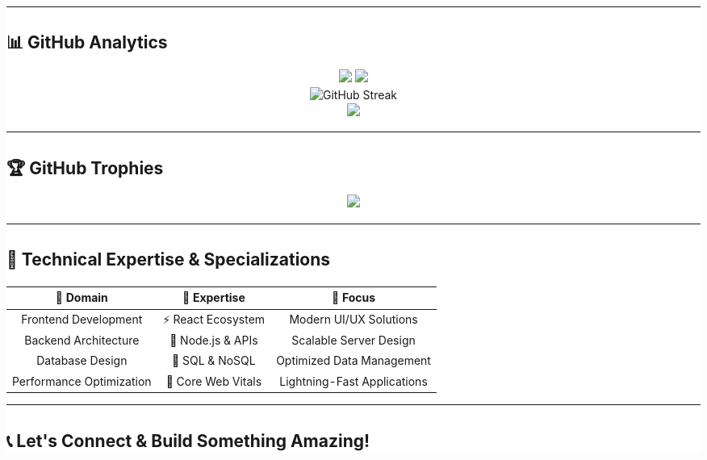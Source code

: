 </div>

---

## 📊 GitHub Analytics

<div align="center">
  <img height="180em" src="https://github-readme-stats-sigma-five.vercel.app/api?username=kaushalpapnai&show_icons=true&theme=react&include_all_commits=true&count_private=true&hide_border=true&bg_color=0D1117&title_color=F85D7F&icon_color=F8D866&text_color=FFFFFF"/>
  <img height="180em" src="https://github-readme-stats-sigma-five.vercel.app/api/top-langs/?username=kaushalpapnai&layout=compact&theme=react&hide_border=true&bg_color=0D1117&title_color=F85D7F&text_color=FFFFFF"/>
</div>

<div align="center">
  <img src="https://github-readme-streak-stats.herokuapp.com/?user=kaushalpapnai&theme=react&hide_border=true&background=0D1117&stroke=0000&ring=F85D7F&fire=F8D866&currStreakLabel=FFFFFF" alt="GitHub Streak"/>
</div>

<div align="center">
  <img src="https://github-readme-activity-graph.vercel.app/graph?username=kaushalpapnai&bg_color=0D1117&color=F8D866&line=F85D7F&point=FFFFFF&area=true&hide_border=true" width="100%"/>
</div>

---

## 🏆 GitHub Trophies
<div align="center">
  <img src="https://github-profile-trophy.vercel.app/?username=kaushalpapnai&theme=discord&no-frame=true&no-bg=false&margin-w=4&row=1" width="100%"/>
</div>

---

## 🎯 Technical Expertise & Specializations

<div align="center">

| 🚀 **Domain** | 💼 **Expertise** | 🎯 **Focus** |
|:---:|:---:|:---:|
| Frontend Development | ⚡ React Ecosystem | Modern UI/UX Solutions |
| Backend Architecture | 🔧 Node.js & APIs | Scalable Server Design |
| Database Design | 💾 SQL & NoSQL | Optimized Data Management |
| Performance Optimization | 🚀 Core Web Vitals | Lightning-Fast Applications |

</div>

---

## 📞 Let's Connect & Build Something Amazing!

<div align="center">
  